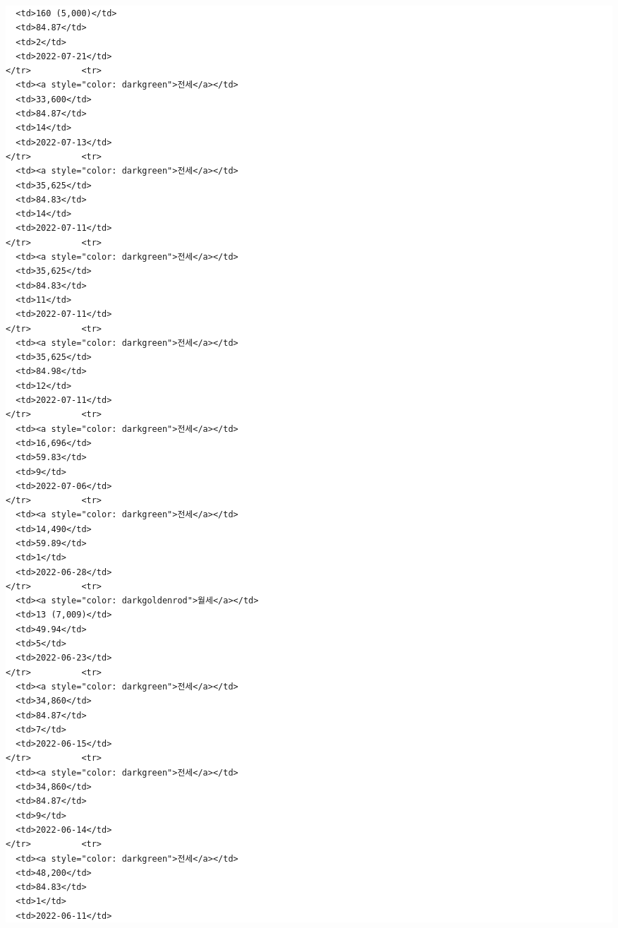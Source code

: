       <td>160 (5,000)</td>
      <td>84.87</td>
      <td>2</td>
      <td>2022-07-21</td>
    </tr>          <tr>
      <td><a style="color: darkgreen">전세</a></td>
      <td>33,600</td>
      <td>84.87</td>
      <td>14</td>
      <td>2022-07-13</td>
    </tr>          <tr>
      <td><a style="color: darkgreen">전세</a></td>
      <td>35,625</td>
      <td>84.83</td>
      <td>14</td>
      <td>2022-07-11</td>
    </tr>          <tr>
      <td><a style="color: darkgreen">전세</a></td>
      <td>35,625</td>
      <td>84.83</td>
      <td>11</td>
      <td>2022-07-11</td>
    </tr>          <tr>
      <td><a style="color: darkgreen">전세</a></td>
      <td>35,625</td>
      <td>84.98</td>
      <td>12</td>
      <td>2022-07-11</td>
    </tr>          <tr>
      <td><a style="color: darkgreen">전세</a></td>
      <td>16,696</td>
      <td>59.83</td>
      <td>9</td>
      <td>2022-07-06</td>
    </tr>          <tr>
      <td><a style="color: darkgreen">전세</a></td>
      <td>14,490</td>
      <td>59.89</td>
      <td>1</td>
      <td>2022-06-28</td>
    </tr>          <tr>
      <td><a style="color: darkgoldenrod">월세</a></td>
      <td>13 (7,009)</td>
      <td>49.94</td>
      <td>5</td>
      <td>2022-06-23</td>
    </tr>          <tr>
      <td><a style="color: darkgreen">전세</a></td>
      <td>34,860</td>
      <td>84.87</td>
      <td>7</td>
      <td>2022-06-15</td>
    </tr>          <tr>
      <td><a style="color: darkgreen">전세</a></td>
      <td>34,860</td>
      <td>84.87</td>
      <td>9</td>
      <td>2022-06-14</td>
    </tr>          <tr>
      <td><a style="color: darkgreen">전세</a></td>
      <td>48,200</td>
      <td>84.83</td>
      <td>1</td>
      <td>2022-06-11</td>